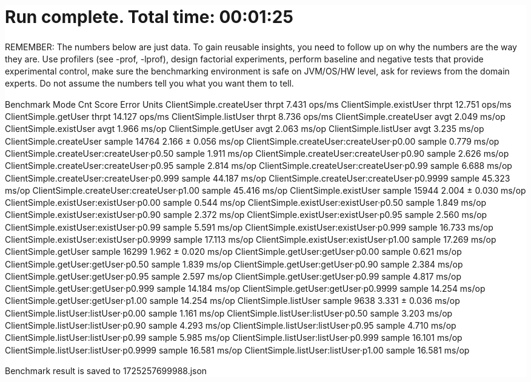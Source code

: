 # Run complete. Total time: 00:01:25

REMEMBER: The numbers below are just data. To gain reusable insights, you need to follow up on
why the numbers are the way they are. Use profilers (see -prof, -lprof), design factorial
experiments, perform baseline and negative tests that provide experimental control, make sure
the benchmarking environment is safe on JVM/OS/HW level, ask for reviews from the domain experts.
Do not assume the numbers tell you what you want them to tell.

Benchmark                                     Mode    Cnt   Score   Error   Units
ClientSimple.createUser                      thrpt          7.431          ops/ms
ClientSimple.existUser                       thrpt         12.751          ops/ms
ClientSimple.getUser                         thrpt         14.127          ops/ms
ClientSimple.listUser                        thrpt          8.736          ops/ms
ClientSimple.createUser                       avgt          2.049           ms/op
ClientSimple.existUser                        avgt          1.966           ms/op
ClientSimple.getUser                          avgt          2.063           ms/op
ClientSimple.listUser                         avgt          3.235           ms/op
ClientSimple.createUser                     sample  14764   2.166 ± 0.056   ms/op
ClientSimple.createUser:createUser·p0.00    sample          0.779           ms/op
ClientSimple.createUser:createUser·p0.50    sample          1.911           ms/op
ClientSimple.createUser:createUser·p0.90    sample          2.626           ms/op
ClientSimple.createUser:createUser·p0.95    sample          2.814           ms/op
ClientSimple.createUser:createUser·p0.99    sample          6.688           ms/op
ClientSimple.createUser:createUser·p0.999   sample         44.187           ms/op
ClientSimple.createUser:createUser·p0.9999  sample         45.323           ms/op
ClientSimple.createUser:createUser·p1.00    sample         45.416           ms/op
ClientSimple.existUser                      sample  15944   2.004 ± 0.030   ms/op
ClientSimple.existUser:existUser·p0.00      sample          0.544           ms/op
ClientSimple.existUser:existUser·p0.50      sample          1.849           ms/op
ClientSimple.existUser:existUser·p0.90      sample          2.372           ms/op
ClientSimple.existUser:existUser·p0.95      sample          2.560           ms/op
ClientSimple.existUser:existUser·p0.99      sample          5.591           ms/op
ClientSimple.existUser:existUser·p0.999     sample         16.733           ms/op
ClientSimple.existUser:existUser·p0.9999    sample         17.113           ms/op
ClientSimple.existUser:existUser·p1.00      sample         17.269           ms/op
ClientSimple.getUser                        sample  16299   1.962 ± 0.020   ms/op
ClientSimple.getUser:getUser·p0.00          sample          0.621           ms/op
ClientSimple.getUser:getUser·p0.50          sample          1.839           ms/op
ClientSimple.getUser:getUser·p0.90          sample          2.384           ms/op
ClientSimple.getUser:getUser·p0.95          sample          2.597           ms/op
ClientSimple.getUser:getUser·p0.99          sample          4.817           ms/op
ClientSimple.getUser:getUser·p0.999         sample         14.184           ms/op
ClientSimple.getUser:getUser·p0.9999        sample         14.254           ms/op
ClientSimple.getUser:getUser·p1.00          sample         14.254           ms/op
ClientSimple.listUser                       sample   9638   3.331 ± 0.036   ms/op
ClientSimple.listUser:listUser·p0.00        sample          1.161           ms/op
ClientSimple.listUser:listUser·p0.50        sample          3.203           ms/op
ClientSimple.listUser:listUser·p0.90        sample          4.293           ms/op
ClientSimple.listUser:listUser·p0.95        sample          4.710           ms/op
ClientSimple.listUser:listUser·p0.99        sample          5.985           ms/op
ClientSimple.listUser:listUser·p0.999       sample         16.101           ms/op
ClientSimple.listUser:listUser·p0.9999      sample         16.581           ms/op
ClientSimple.listUser:listUser·p1.00        sample         16.581           ms/op

Benchmark result is saved to 1725257699988.json
